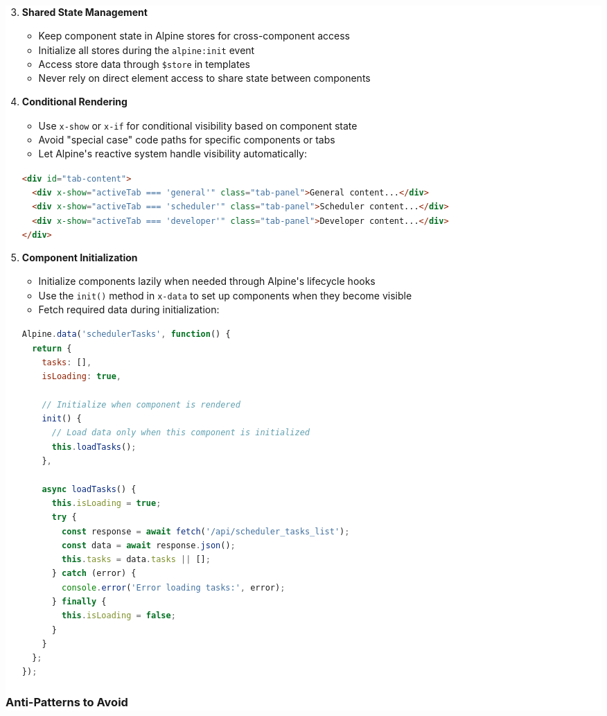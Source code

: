    ```html
   ```

3. **Shared State Management**
   - Keep component state in Alpine stores for cross-component access
   - Initialize all stores during the `alpine:init` event
   - Access store data through `$store` in templates
   - Never rely on direct element access to share state between components

4. **Conditional Rendering**
   - Use `x-show` or `x-if` for conditional visibility based on component state
   - Avoid "special case" code paths for specific components or tabs
   - Let Alpine's reactive system handle visibility automatically:
   ```html
   <div id="tab-content">
     <div x-show="activeTab === 'general'" class="tab-panel">General content...</div>
     <div x-show="activeTab === 'scheduler'" class="tab-panel">Scheduler content...</div>
     <div x-show="activeTab === 'developer'" class="tab-panel">Developer content...</div>
   </div>
   ```

5. **Component Initialization**
   - Initialize components lazily when needed through Alpine's lifecycle hooks
   - Use the `init()` method in `x-data` to set up components when they become visible
   - Fetch required data during initialization:
   ```javascript
   Alpine.data('schedulerTasks', function() {
     return {
       tasks: [],
       isLoading: true,

       // Initialize when component is rendered
       init() {
         // Load data only when this component is initialized
         this.loadTasks();
       },

       async loadTasks() {
         this.isLoading = true;
         try {
           const response = await fetch('/api/scheduler_tasks_list');
           const data = await response.json();
           this.tasks = data.tasks || [];
         } catch (error) {
           console.error('Error loading tasks:', error);
         } finally {
           this.isLoading = false;
         }
       }
     };
   });
   ```

### Anti-Patterns to Avoid
